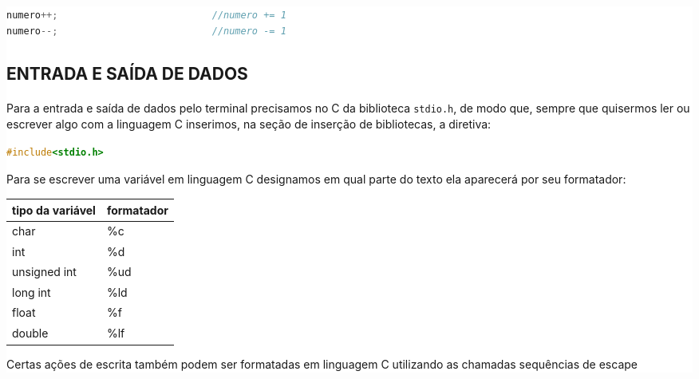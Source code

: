 ```c
numero++;                           //numero += 1
numero--;                           //numero -= 1
```

## **ENTRADA E SAÍDA DE DADOS**

Para a entrada e saída de dados pelo terminal precisamos no C da biblioteca `stdio.h`, de modo que, sempre que quisermos ler ou escrever algo com a linguagem C inserimos, na seção de inserção de bibliotecas, a diretiva:
```c
#include<stdio.h>
```

Para se escrever uma variável em linguagem C designamos em qual parte do texto ela aparecerá por seu formatador:

<table align="center" width="50%">
<thead>
  <tr>
    <th>tipo da variável</th>
    <th>formatador</th>
  </tr>
</thead>
<tbody>
  <tr>
    <td>char</td>
    <td>%c</td>
  </tr>
  <tr>
    <td>int</td>
    <td>%d</td>
  </tr>
  <tr>
    <td>unsigned int</td>
    <td>%ud</td>
  </tr>
  <tr>
    <td>long int</td>
    <td>%ld</td>
  </tr>
  <tr>
    <td>float</td>
    <td>%f</td>
  </tr>
  <tr>
    <td>double</td>
    <td>%lf</td>
  </tr>
</tbody>
</table>

Certas ações de escrita também podem ser formatadas em linguagem C utilizando as chamadas sequências de escape
